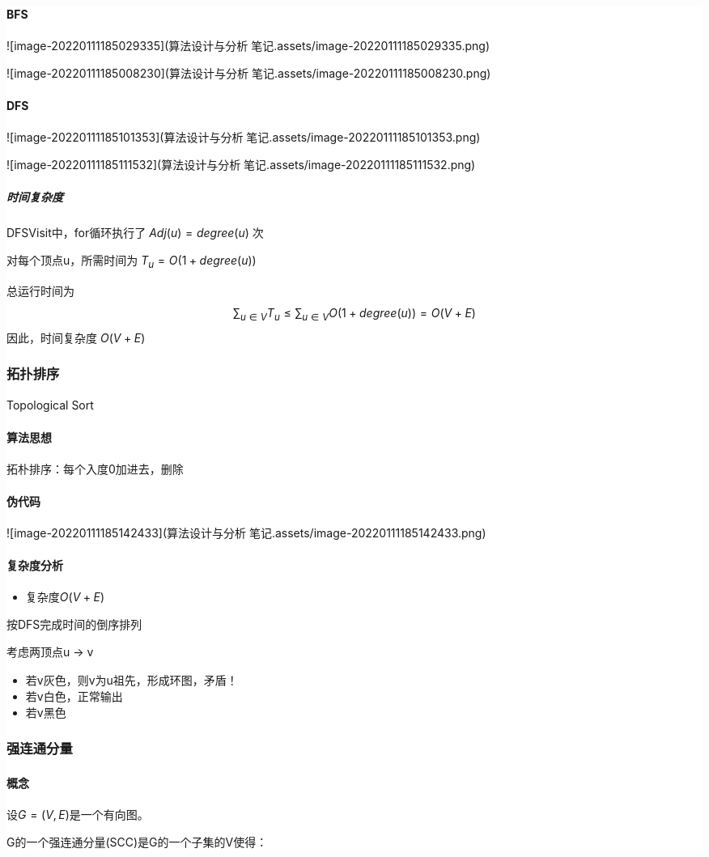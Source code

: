 #### BFS

![image-20220111185029335](算法设计与分析 笔记.assets/image-20220111185029335.png)

![image-20220111185008230](算法设计与分析 笔记.assets/image-20220111185008230.png)

#### DFS

![image-20220111185101353](算法设计与分析 笔记.assets/image-20220111185101353.png)

![image-20220111185111532](算法设计与分析 笔记.assets/image-20220111185111532.png)

##### 时间复杂度

DFSVisit中，for循环执行了 $Adj(u)=degree(u)$ 次

对每个顶点u，所需时间为 $T_u=O(1+degree(u))$

总运行时间为
$$
\sum_{u\in V}T_u \leq \sum_{u\in V}O(1+degree(u)) = O(V+E)
$$
因此，时间复杂度 $O(V+E)$

### 拓扑排序

Topological Sort

#### 算法思想

拓朴排序：每个入度0加进去，删除

#### 伪代码

![image-20220111185142433](算法设计与分析 笔记.assets/image-20220111185142433.png)

#### 复杂度分析

* 复杂度$O(V+E)$

按DFS完成时间的倒序排列

考虑两顶点u -> v

* 若v灰色，则v为u祖先，形成环图，矛盾！
* 若v白色，正常输出
* 若v黑色

### 强连通分量

#### 概念

设$G= (V, E)$是一个有向图。

G的一个强连通分量(SCC)是G的一个子集的V使得：
